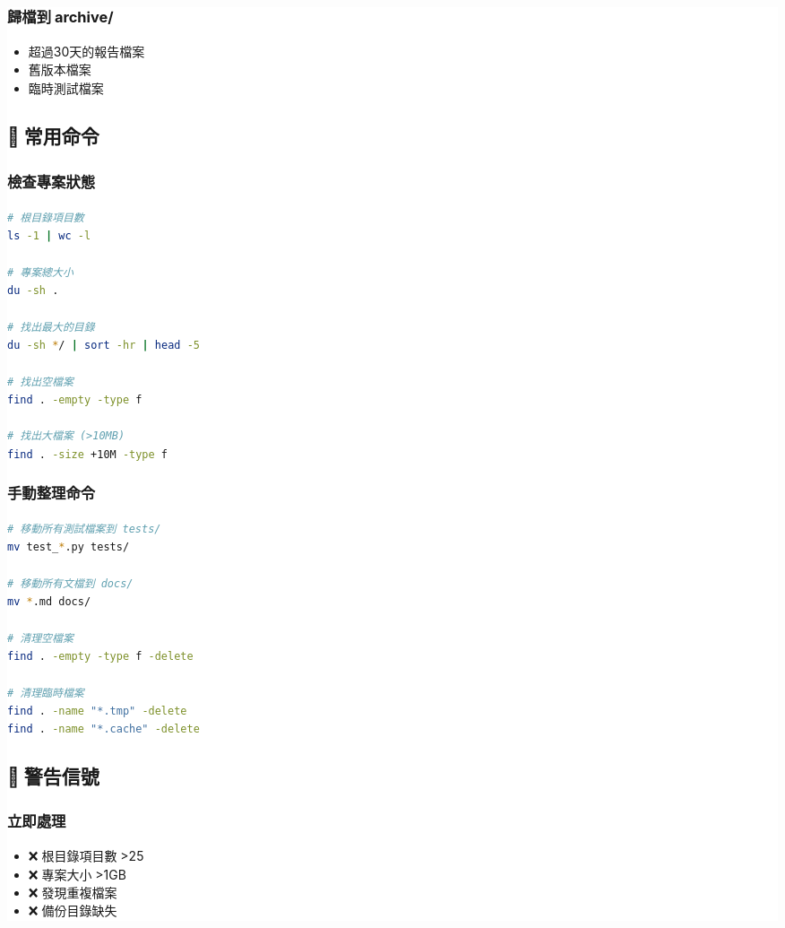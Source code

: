 ### 歸檔到 archive/

- 超過30天的報告檔案
- 舊版本檔案
- 臨時測試檔案

## 🔧 常用命令

### 檢查專案狀態

```bash
# 根目錄項目數
ls -1 | wc -l

# 專案總大小
du -sh .

# 找出最大的目錄
du -sh */ | sort -hr | head -5

# 找出空檔案
find . -empty -type f

# 找出大檔案 (>10MB)
find . -size +10M -type f
```

### 手動整理命令

```bash
# 移動所有測試檔案到 tests/
mv test_*.py tests/

# 移動所有文檔到 docs/
mv *.md docs/

# 清理空檔案
find . -empty -type f -delete

# 清理臨時檔案
find . -name "*.tmp" -delete
find . -name "*.cache" -delete
```

## 🚨 警告信號

### 立即處理

- ❌ 根目錄項目數 >25
- ❌ 專案大小 >1GB
- ❌ 發現重複檔案
- ❌ 備份目錄缺失
